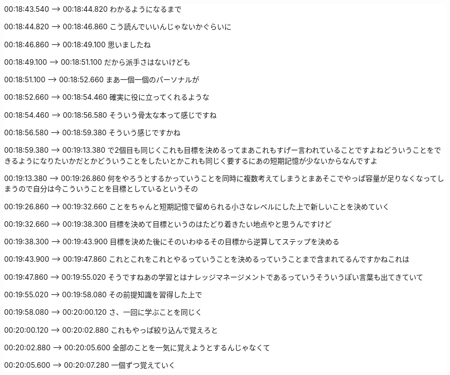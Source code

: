 00:18:43.540 --> 00:18:44.820
わかるようになるまで

00:18:44.820 --> 00:18:46.860
こう読んでいいんじゃないかぐらいに

00:18:46.860 --> 00:18:49.100
思いましたね

00:18:49.100 --> 00:18:51.100
だから派手さはないけども

00:18:51.100 --> 00:18:52.660
まあ一個一個のパーソナルが

00:18:52.660 --> 00:18:54.460
確実に役に立ってくれるような

00:18:54.460 --> 00:18:56.580
そういう骨太な本って感じですね

00:18:56.580 --> 00:18:59.380
そういう感じですかね

00:18:59.380 --> 00:19:13.380
で2個目も同じくこれも目標を決めるってまあこれもすげー言われていることですよねどういうことをできるようになりたいかだとかどういうことをしたいとかこれも同じく要するにあの短期記憶が少ないからなんですよ

00:19:13.380 --> 00:19:26.860
何をやろうとするかっていうことを同時に複数考えてしまうとまあそこでやっぱ容量が足りなくなってしまうので自分は今こういうことを目標としているというその

00:19:26.860 --> 00:19:32.660
ことをちゃんと短期記憶で留められる小さなレベルにした上で新しいことを決めていく

00:19:32.660 --> 00:19:38.300
目標を決めて目標というのはたどり着きたい地点やと思うんですけど

00:19:38.300 --> 00:19:43.900
目標を決めた後にそのいわゆるその目標から逆算してステップを決める

00:19:43.900 --> 00:19:47.860
これとこれをこれとやるっていうことを決めるっていうことまで含まれてるんですかねこれは

00:19:47.860 --> 00:19:55.020
そうですねあの学習とはナレッジマネージメントであるっていうそういうぽい言葉も出てきていて

00:19:55.020 --> 00:19:58.080
その前提知識を習得した上で

00:19:58.080 --> 00:20:00.120
さ、一回に学ぶことを同じく

00:20:00.120 --> 00:20:02.880
これもやっぱ絞り込んで覚えろと

00:20:02.880 --> 00:20:05.600
全部のことを一気に覚えようとするんじゃなくて

00:20:05.600 --> 00:20:07.280
一個ずつ覚えていく
